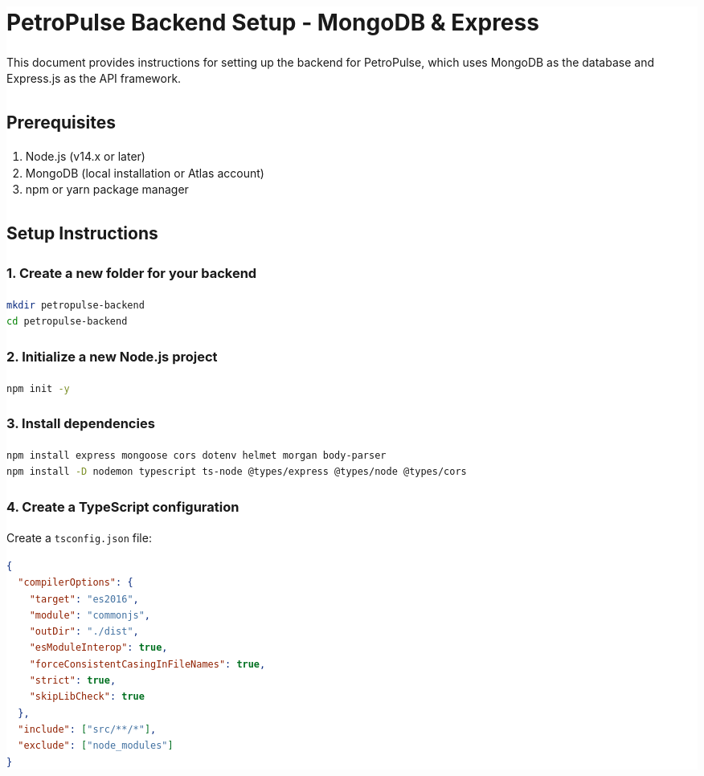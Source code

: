 
# PetroPulse Backend Setup - MongoDB & Express

This document provides instructions for setting up the backend for PetroPulse, which uses MongoDB as the database and Express.js as the API framework.

## Prerequisites

1. Node.js (v14.x or later)
2. MongoDB (local installation or Atlas account)
3. npm or yarn package manager

## Setup Instructions

### 1. Create a new folder for your backend

```bash
mkdir petropulse-backend
cd petropulse-backend
```

### 2. Initialize a new Node.js project

```bash
npm init -y
```

### 3. Install dependencies

```bash
npm install express mongoose cors dotenv helmet morgan body-parser
npm install -D nodemon typescript ts-node @types/express @types/node @types/cors
```

### 4. Create a TypeScript configuration

Create a `tsconfig.json` file:

```json
{
  "compilerOptions": {
    "target": "es2016",
    "module": "commonjs",
    "outDir": "./dist",
    "esModuleInterop": true,
    "forceConsistentCasingInFileNames": true,
    "strict": true,
    "skipLibCheck": true
  },
  "include": ["src/**/*"],
  "exclude": ["node_modules"]
}
```

